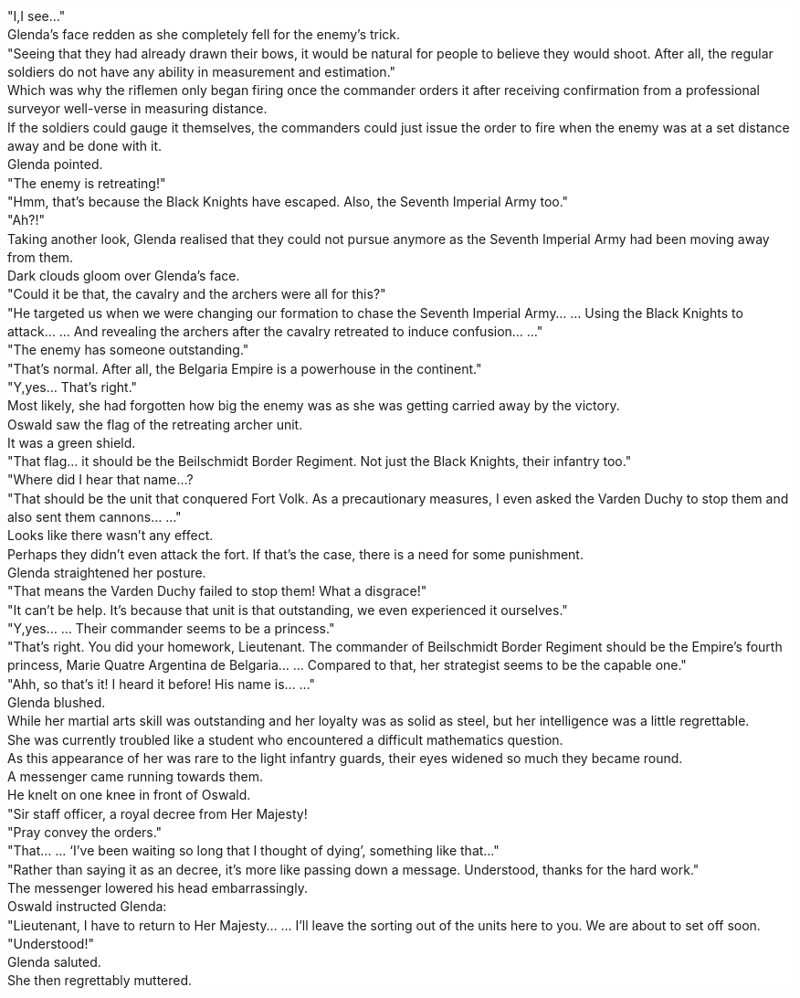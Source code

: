 "I,I see…"<br/>
Glenda’s face redden as she completely fell for the enemy’s trick.<br/>
"Seeing that they had already drawn their bows, it would be natural for people to believe they would shoot. After all, the regular soldiers do not have any ability in measurement and estimation."<br/>
Which was why the riflemen only began firing once the commander orders it after receiving confirmation from a professional surveyor well-verse in measuring distance.<br/>
If the soldiers could gauge it themselves, the commanders could just issue the order to fire when the enemy was at a set distance away and be done with it.<br/>
Glenda pointed.<br/>
"The enemy is retreating!"<br/>
"Hmm, that’s because the Black Knights have escaped. Also, the Seventh Imperial Army too."<br/>
"Ah?!"<br/>
Taking another look, Glenda realised that they could not pursue anymore as the Seventh Imperial Army had been moving away from them.<br/>
Dark clouds gloom over Glenda’s face.<br/>
"Could it be that, the cavalry and the archers were all for this?"<br/>
"He targeted us when we were changing our formation to chase the Seventh Imperial Army… … Using the Black Knights to attack… … And revealing the archers after the cavalry retreated to induce confusion… …"<br/>
"The enemy has someone outstanding."<br/>
"That’s normal. After all, the Belgaria Empire is a powerhouse in the continent."<br/>
"Y,yes… That’s right."<br/>
Most likely, she had forgotten how big the enemy was as she was getting carried away by the victory.<br/>
Oswald saw the flag of the retreating archer unit.<br/>
It was a green shield.<br/>
"That flag… it should be the Beilschmidt Border Regiment. Not just the Black Knights, their infantry too."<br/>
"Where did I hear that name…?<br/>
"That should be the unit that conquered Fort Volk. As a precautionary measures, I even asked the Varden Duchy to stop them and also sent them cannons… …"<br/>
Looks like there wasn’t any effect.<br/>
Perhaps they didn’t even attack the fort. If that’s the case, there is a need for some punishment.<br/>
Glenda straightened her posture.<br/>
"That means the Varden Duchy failed to stop them! What a disgrace!"<br/>
"It can’t be help. It’s because that unit is that outstanding, we even experienced it ourselves."<br/>
"Y,yes… … Their commander seems to be a princess."<br/>
"That’s right. You did your homework, Lieutenant. The commander of Beilschmidt Border Regiment should be the Empire’s fourth princess, Marie Quatre Argentina de Belgaria… … Compared to that, her strategist seems to be the capable one."<br/>
"Ahh, so that’s it! I heard it before! His name is… …"<br/>
Glenda blushed.<br/>
While her martial arts skill was outstanding and her loyalty was as solid as steel, but her intelligence was a little regrettable.<br/>
She was currently troubled like a student who encountered a difficult mathematics question.<br/>
As this appearance of her was rare to the light infantry guards, their eyes widened so much they became round.<br/>
A messenger came running towards them.<br/>
He knelt on one knee in front of Oswald.<br/>
"Sir staff officer, a royal decree from Her Majesty!<br/>
"Pray convey the orders."<br/>
"That… … ‘I’ve been waiting so long that I thought of dying’, something like that…"<br/>
"Rather than saying it as an decree, it’s more like passing down a message. Understood, thanks for the hard work."<br/>
The messenger lowered his head embarrassingly.<br/>
Oswald instructed Glenda:<br/>
"Lieutenant, I have to return to Her Majesty… … I’ll leave the sorting out of the units here to you. We are about to set off soon.<br/>
"Understood!"<br/>
Glenda saluted.<br/>
She then regrettably muttered.<br/>